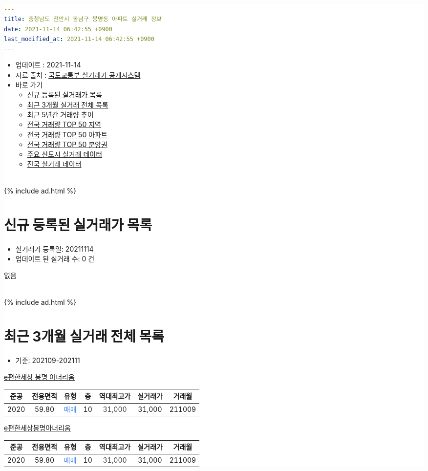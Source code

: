 ```yaml
---
title: 충청남도 천안시 동남구 봉명동 아파트 실거래 정보
date: 2021-11-14 06:42:55 +0900
last_modified_at: 2021-11-14 06:42:55 +0900
---
```


* 업데이트 : 2021-11-14
* 자료 출처 : [국토교통부 실거래가 공개시스템](http://rt.molit.go.kr)
* 바로 가기
    * [신규 등록된 실거래가 목록](#신규-등록된-실거래가-목록)
    * [최근 3개월 실거래 전체 목록](#최근-3개월-실거래-전체-목록)
    * [최근 5년간 거래량 추이](#최근-5년간-거래량-추이)
    * [전국 거래량 TOP 50 지역](https://inasie.github.io/apt-trade-info/최근-3개월-전국에서-가장-거래가-많이-발생한-지역)
    * [전국 거래량 TOP 50 아파트](https://inasie.github.io/apt-trade-info/최근-3개월-전국에서-가장-거래가-많이-발생한-아파트)
    * [전국 거래량 TOP 50 분양권](https://inasie.github.io/apt-trade-info/최근-3개월-전국에서-가장-거래가-많이-발생한-분양권)
    * [주요 신도시 실거래 데이터](https://inasie.github.io/apt-trade-info/주요-신도시)
    * [전국 실거래 데이터](https://inasie.github.io/apt-trade-info/전국)
<br>
{% include ad.html %}
<br>

# 신규 등록된 실거래가 목록
* 실거래가 등록일: 20211114
* 업데이트 된 실거래 수: 0 건

없음

<br>
{% include ad.html %}
<br>

# 최근 3개월 실거래 전체 목록
* 기준: 202109-202111


[e편한세상 봉명 아너리움](https://search.naver.com/search.naver?query=%EC%B6%A9%EC%B2%AD%EB%82%A8%EB%8F%84+%EC%B2%9C%EC%95%88%EC%8B%9C+%EB%8F%99%EB%82%A8%EA%B5%AC+%EB%B4%89%EB%AA%85%EB%8F%99+e%ED%8E%B8%ED%95%9C%EC%84%B8%EC%83%81+%EB%B4%89%EB%AA%85+%EC%95%84%EB%84%88%EB%A6%AC%EC%9B%80)

|준공|전용면적|유형|층|역대최고가|실거래가|거래월|
|:---:|:---:|:---:|:---:|:---:|:---:|:---:|
|2020|59.80|<span style="color:#4285f3">매매</span>|10|<span style="color:#444444">31,000</span>|31,000|211009|

[e편한세상봉명아너리움](https://search.naver.com/search.naver?query=%EC%B6%A9%EC%B2%AD%EB%82%A8%EB%8F%84+%EC%B2%9C%EC%95%88%EC%8B%9C+%EB%8F%99%EB%82%A8%EA%B5%AC+%EB%B4%89%EB%AA%85%EB%8F%99+e%ED%8E%B8%ED%95%9C%EC%84%B8%EC%83%81%EB%B4%89%EB%AA%85%EC%95%84%EB%84%88%EB%A6%AC%EC%9B%80)

|준공|전용면적|유형|층|역대최고가|실거래가|거래월|
|:---:|:---:|:---:|:---:|:---:|:---:|:---:|
|2020|59.80|<span style="color:#4285f3">매매</span>|10|<span style="color:#444444">31,000</span>|31,000|211009|
